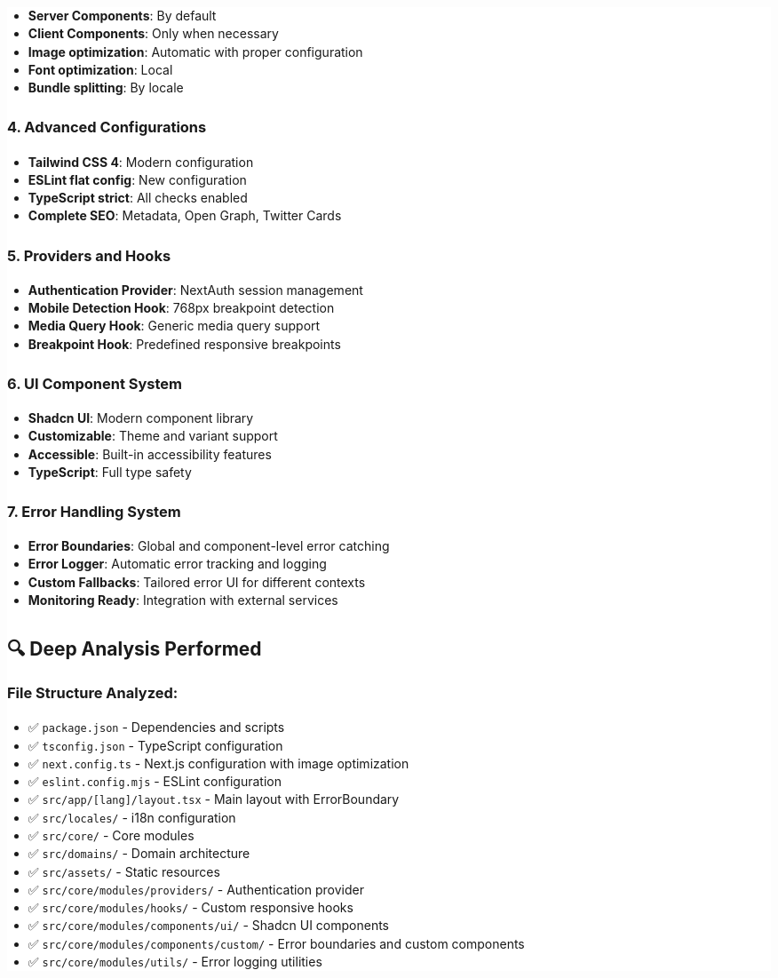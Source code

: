 - **Server Components**: By default
- **Client Components**: Only when necessary
- **Image optimization**: Automatic with proper configuration
- **Font optimization**: Local
- **Bundle splitting**: By locale

### **4. Advanced Configurations**

- **Tailwind CSS 4**: Modern configuration
- **ESLint flat config**: New configuration
- **TypeScript strict**: All checks enabled
- **Complete SEO**: Metadata, Open Graph, Twitter Cards

### **5. Providers and Hooks**

- **Authentication Provider**: NextAuth session management
- **Mobile Detection Hook**: 768px breakpoint detection
- **Media Query Hook**: Generic media query support
- **Breakpoint Hook**: Predefined responsive breakpoints

### **6. UI Component System**

- **Shadcn UI**: Modern component library
- **Customizable**: Theme and variant support
- **Accessible**: Built-in accessibility features
- **TypeScript**: Full type safety

### **7. Error Handling System**

- **Error Boundaries**: Global and component-level error catching
- **Error Logger**: Automatic error tracking and logging
- **Custom Fallbacks**: Tailored error UI for different contexts
- **Monitoring Ready**: Integration with external services

## 🔍 Deep Analysis Performed

### **File Structure Analyzed:**

- ✅ `package.json` - Dependencies and scripts
- ✅ `tsconfig.json` - TypeScript configuration
- ✅ `next.config.ts` - Next.js configuration with image optimization
- ✅ `eslint.config.mjs` - ESLint configuration
- ✅ `src/app/[lang]/layout.tsx` - Main layout with ErrorBoundary
- ✅ `src/locales/` - i18n configuration
- ✅ `src/core/` - Core modules
- ✅ `src/domains/` - Domain architecture
- ✅ `src/assets/` - Static resources
- ✅ `src/core/modules/providers/` - Authentication provider
- ✅ `src/core/modules/hooks/` - Custom responsive hooks
- ✅ `src/core/modules/components/ui/` - Shadcn UI components
- ✅ `src/core/modules/components/custom/` - Error boundaries and custom components
- ✅ `src/core/modules/utils/` - Error logging utilities

